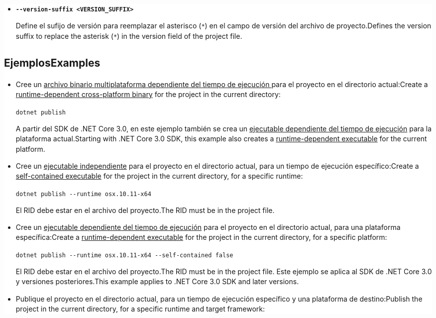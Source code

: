 - **`--version-suffix <VERSION_SUFFIX>`**

  <span data-ttu-id="3790b-207">Define el sufijo de versión para reemplazar el asterisco (`*`) en el campo de versión del archivo de proyecto.</span><span class="sxs-lookup"><span data-stu-id="3790b-207">Defines the version suffix to replace the asterisk (`*`) in the version field of the project file.</span></span>

## <a name="examples"></a><span data-ttu-id="3790b-208">Ejemplos</span><span class="sxs-lookup"><span data-stu-id="3790b-208">Examples</span></span>

- <span data-ttu-id="3790b-209">Cree un [archivo binario multiplataforma dependiente del tiempo de ejecución ](../deploying/index.md#produce-a-cross-platform-binary) para el proyecto en el directorio actual:</span><span class="sxs-lookup"><span data-stu-id="3790b-209">Create a [runtime-dependent cross-platform binary](../deploying/index.md#produce-a-cross-platform-binary) for the project in the current directory:</span></span>

  ```dotnetcli
  dotnet publish
  ```

  <span data-ttu-id="3790b-210">A partir del SDK de .NET Core 3.0, en este ejemplo también se crea un [ ejecutable dependiente del tiempo de ejecución](../deploying/index.md#publish-runtime-dependent) para la plataforma actual.</span><span class="sxs-lookup"><span data-stu-id="3790b-210">Starting with .NET Core 3.0 SDK, this example also creates a [runtime-dependent executable](../deploying/index.md#publish-runtime-dependent) for the current platform.</span></span>

- <span data-ttu-id="3790b-211">Cree un [ejecutable independiente](../deploying/index.md#publish-self-contained) para el proyecto en el directorio actual, para un tiempo de ejecución específico:</span><span class="sxs-lookup"><span data-stu-id="3790b-211">Create a [self-contained executable](../deploying/index.md#publish-self-contained) for the project in the current directory, for a specific runtime:</span></span>

  ```dotnetcli
  dotnet publish --runtime osx.10.11-x64
  ```

  <span data-ttu-id="3790b-212">El RID debe estar en el archivo del proyecto.</span><span class="sxs-lookup"><span data-stu-id="3790b-212">The RID must be in the project file.</span></span>

- <span data-ttu-id="3790b-213">Cree un [ejecutable dependiente del tiempo de ejecución](../deploying/index.md#publish-runtime-dependent) para el proyecto en el directorio actual, para una plataforma específica:</span><span class="sxs-lookup"><span data-stu-id="3790b-213">Create a [runtime-dependent executable](../deploying/index.md#publish-runtime-dependent) for the project in the current directory, for a specific platform:</span></span>

  ```dotnetcli
  dotnet publish --runtime osx.10.11-x64 --self-contained false
  ```

  <span data-ttu-id="3790b-214">El RID debe estar en el archivo del proyecto.</span><span class="sxs-lookup"><span data-stu-id="3790b-214">The RID must be in the project file.</span></span> <span data-ttu-id="3790b-215">Este ejemplo se aplica al SDK de .NET Core 3.0 y versiones posteriores.</span><span class="sxs-lookup"><span data-stu-id="3790b-215">This example applies to .NET Core 3.0 SDK and later versions.</span></span>

- <span data-ttu-id="3790b-216">Publique el proyecto en el directorio actual, para un tiempo de ejecución específico y una plataforma de destino:</span><span class="sxs-lookup"><span data-stu-id="3790b-216">Publish the project in the current directory, for a specific runtime and target framework:</span></span>

